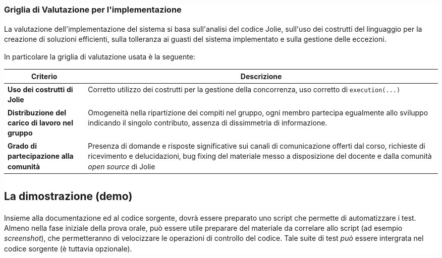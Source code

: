 ### Griglia di Valutazione per l'implementazione

La valutazione dell'implementazione del sistema si basa sull'analisi del codice Jolie, sull'uso dei costrutti del linguaggio per la creazione di soluzioni efficienti, sulla tolleranza ai guasti del sistema implementato e sulla gestione delle eccezioni.

In particolare la griglia di valutazione usata è la seguente:

| Criterio | Descrizione |
|---|---|
| **Uso dei costrutti di Jolie** | Corretto utilizzo dei costrutti per la gestione della concorrenza, uso corretto di `execution(...)` |
| **Distribuzione del carico di lavoro nel gruppo** | Omogeneità nella ripartizione dei compiti nel gruppo, ogni membro partecipa egualmente allo sviluppo indicando il singolo contributo, assenza di dissimmetria di informazione. |
| **Grado di partecipazione alla comunità** | Presenza di domande e risposte significative sui canali di comunicazione offerti dal corso, richieste di ricevimento e delucidazioni, bug fixing del materiale messo a disposizione del docente e dalla comunità _open source_ di Jolie |

## La dimostrazione (demo)

Insieme alla documentazione ed al codice sorgente, dovrà essere preparato uno script che permette di automatizzare i test. 
Almeno nella fase iniziale della prova orale, può essere utile preparare del materiale da correlare allo script (ad esempio _screenshot_), che permetteranno di velocizzare le operazioni di controllo del codice. 
Tale suite di test _può_ essere intergrata nel codice sorgente (è tuttavia opzionale).
